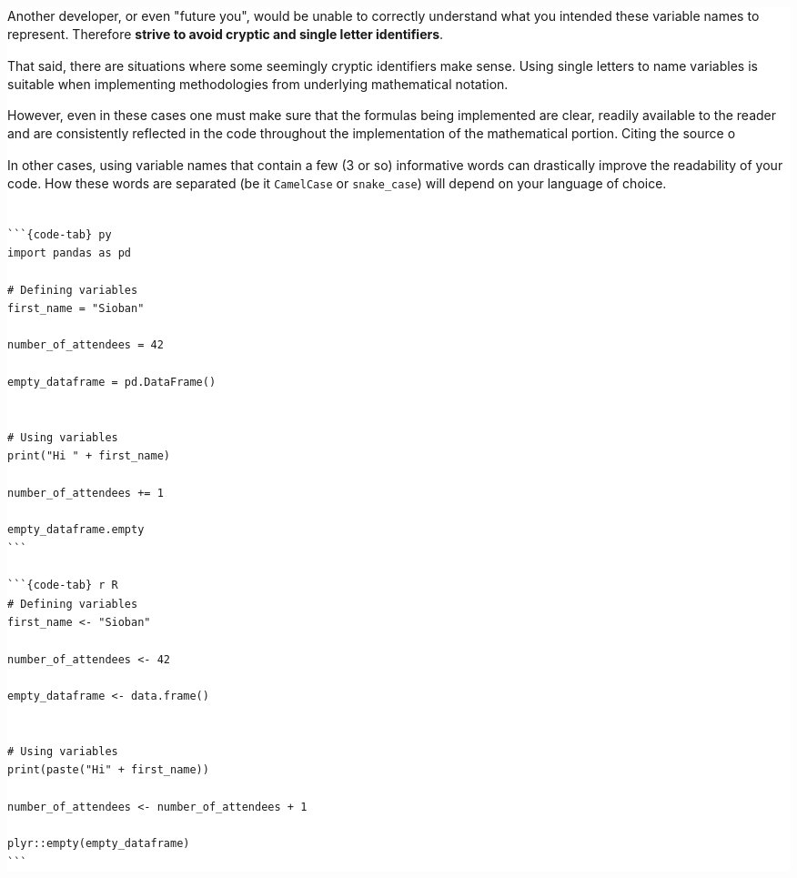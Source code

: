 Another developer, or even "future you", would be unable to correctly understand what you intended these variable names to represent. Therefore **strive to avoid cryptic and single letter identifiers**.

That said, there are situations where some seemingly cryptic identifiers make sense. Using single letters to name variables is suitable when implementing methodologies from underlying mathematical notation.

However, even in these cases one must make sure that the formulas being implemented are clear, readily available to the reader and are consistently reflected in the code throughout the implementation of the mathematical portion. Citing the source o

In other cases, using variable names that contain a few (3 or so) informative words can drastically improve the readability of your code. How these words are separated (be it `CamelCase` or `snake_case`) will depend on your language of choice.

````{tabs}

```{code-tab} py
import pandas as pd

# Defining variables
first_name = "Sioban"

number_of_attendees = 42

empty_dataframe = pd.DataFrame()


# Using variables
print("Hi " + first_name)

number_of_attendees += 1

empty_dataframe.empty
```

```{code-tab} r R
# Defining variables
first_name <- "Sioban"

number_of_attendees <- 42

empty_dataframe <- data.frame()


# Using variables
print(paste("Hi" + first_name))

number_of_attendees <- number_of_attendees + 1

plyr::empty(empty_dataframe)
```

````
